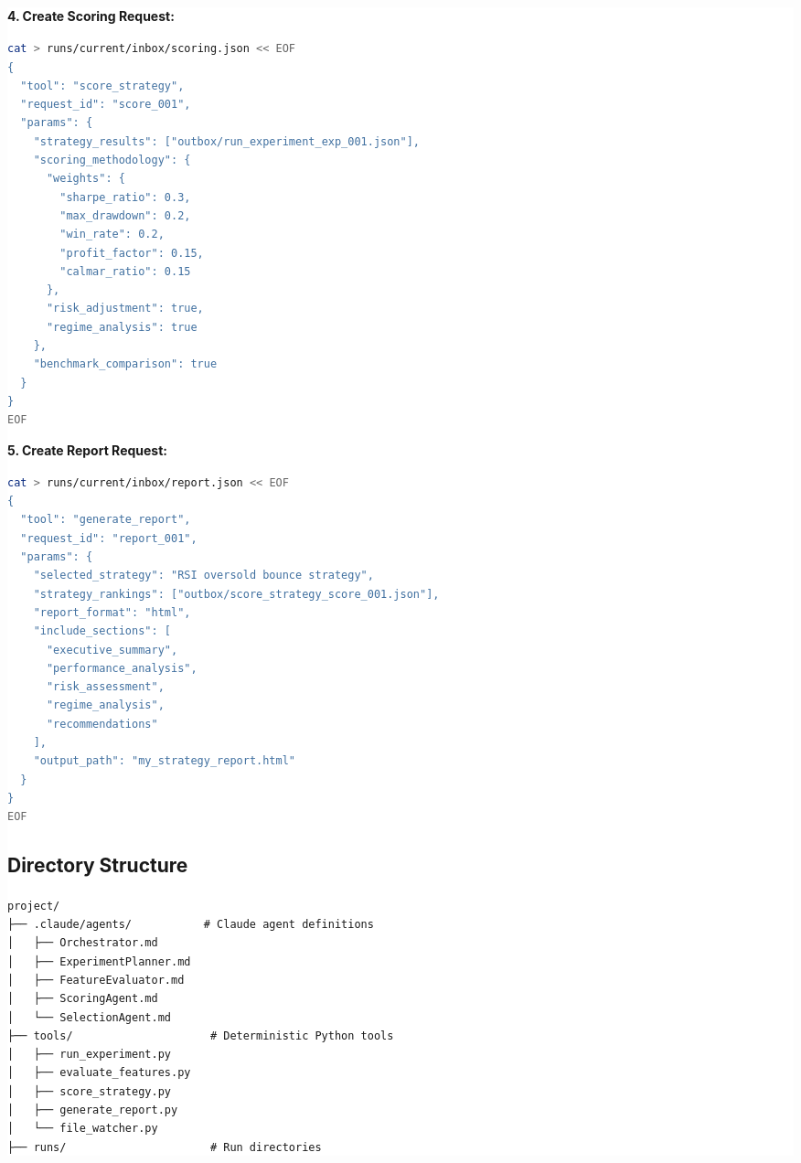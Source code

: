 **4. Create Scoring Request:**
```bash
cat > runs/current/inbox/scoring.json << EOF
{
  "tool": "score_strategy", 
  "request_id": "score_001",
  "params": {
    "strategy_results": ["outbox/run_experiment_exp_001.json"],
    "scoring_methodology": {
      "weights": {
        "sharpe_ratio": 0.3,
        "max_drawdown": 0.2,
        "win_rate": 0.2,
        "profit_factor": 0.15,
        "calmar_ratio": 0.15
      },
      "risk_adjustment": true,
      "regime_analysis": true
    },
    "benchmark_comparison": true
  }
}
EOF
```

**5. Create Report Request:**
```bash
cat > runs/current/inbox/report.json << EOF
{
  "tool": "generate_report",
  "request_id": "report_001",
  "params": {
    "selected_strategy": "RSI oversold bounce strategy",
    "strategy_rankings": ["outbox/score_strategy_score_001.json"],
    "report_format": "html",
    "include_sections": [
      "executive_summary",
      "performance_analysis",
      "risk_assessment",
      "regime_analysis", 
      "recommendations"
    ],
    "output_path": "my_strategy_report.html"
  }
}
EOF
```

## Directory Structure

```
project/
├── .claude/agents/           # Claude agent definitions
│   ├── Orchestrator.md
│   ├── ExperimentPlanner.md
│   ├── FeatureEvaluator.md
│   ├── ScoringAgent.md
│   └── SelectionAgent.md
├── tools/                     # Deterministic Python tools
│   ├── run_experiment.py
│   ├── evaluate_features.py
│   ├── score_strategy.py
│   ├── generate_report.py
│   └── file_watcher.py
├── runs/                      # Run directories
```